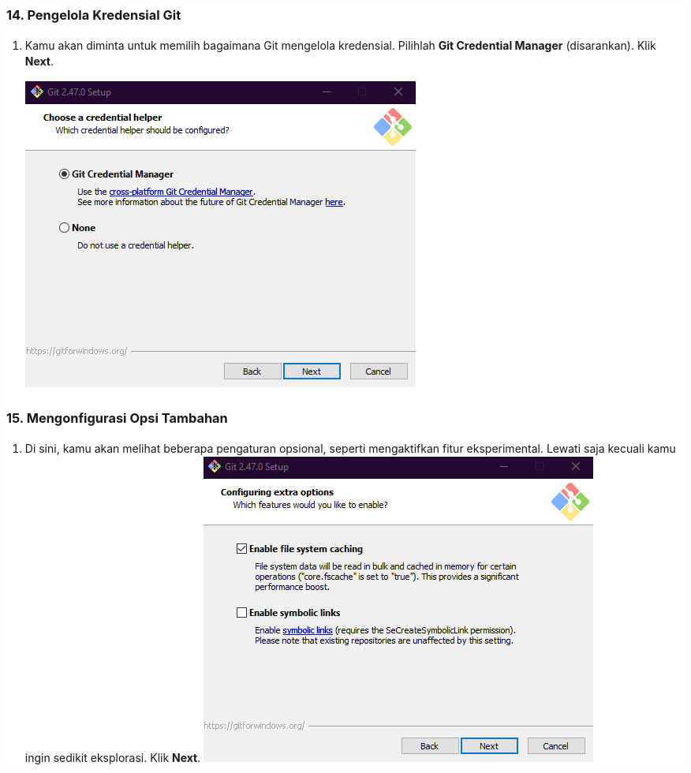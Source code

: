 ### 14. Pengelola Kredensial Git

1. Kamu akan diminta untuk memilih bagaimana Git mengelola kredensial. Pilihlah **Git Credential Manager** (disarankan). Klik **Next**.

   ![Git credentials](credential.png)

### 15. Mengonfigurasi Opsi Tambahan

1. Di sini, kamu akan melihat beberapa pengaturan opsional, seperti mengaktifkan fitur eksperimental. Lewati saja kecuali kamu ingin sedikit eksplorasi. Klik **Next**.
   ![Extra options](extraoptions.png)
